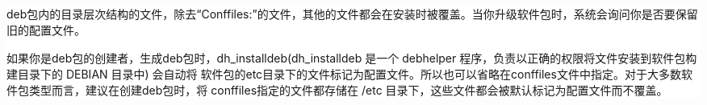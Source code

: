 deb包内的目录层次结构的文件，除去“Conffiles:”的文件，其他的文件都会在安装时被覆盖。当你升级软件包时，系统会询问你是否要保留旧的配置文件。

如果你是deb包的创建者，生成deb包时，dh_installdeb(dh_installdeb 是一个 debhelper 程序，负责以正确的权限将文件安装到软件包构建目录下的 DEBIAN 目录中) 会自动将 软件包的etc目录下的文件标记为配置文件。所以也可以省略在conffiles文件中指定。对于大多数软件包类型而言，建议在创建deb包时，将 conffiles指定的文件都存储在 /etc 目录下，这些文件都会被默认标记为配置文件而不覆盖。